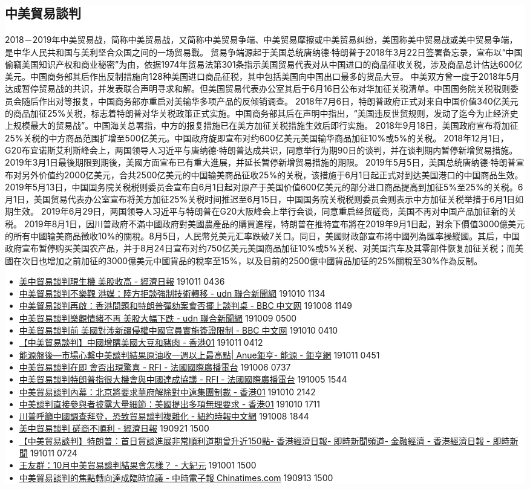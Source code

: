 ## 中美貿易談判

2018－2019年中美贸易战，简称中美贸易战，又简称中美贸易争端、中美贸易摩擦或中美贸易纠纷，美国称美中贸易战或美中贸易争端，是中华人民共和国与美利坚合众国之间的一场贸易戰。
贸易争端源起于美国总统唐纳德·特朗普于2018年3月22日签署备忘录，宣布以“中国偷竊美国知识产权和商业秘密”为由，依据1974年贸易法第301条指示美国贸易代表对从中国进口的商品征收关税，涉及商品总计估达600亿美元。中国商务部其后作出反制措施向128种美国进口商品征税，其中包括美国向中国出口最多的货品大豆。
中美双方曾一度于2018年5月达成暂停贸易战的共识，并发表联合声明寻求和解。但美国贸易代表办公室其后于6月16日公布对华加征关税清单。中国国务院关税税则委员会随后作出对等报复，中国商务部亦重启对美输华多项产品的反倾销调查。
2018年7月6日，特朗普政府正式对来自中国价值340亿美元的商品加征25%关税，标志着特朗普对华关税政策正式实施。中国商务部其后在声明中指出，“美国违反世贸规则，发动了迄今为止经济史上规模最大的贸易战”。中国海关总署指，中方的报复措施已在美方加征关税措施生效后即行实施。
2018年9月18日，美国政府宣布将加征25%关税的中方商品范围扩增至500亿美元。中国政府旋即宣布对约600亿美元美国输华商品加征10%或5%的关税。
2018年12月1日，G20布宜诺斯艾利斯峰会上，两国领导人习近平与唐纳德·特朗普达成共识，同意举行为期90日的谈判，并在谈判期内暂停新增贸易措施。2019年3月1日最後期限到期後，美國方面宣布已有重大進展，并延长暂停新增贸易措施的期限。
2019年5月5日，美国总统唐纳德·特朗普宣布对另外价值约2000亿美元，合共2500亿美元的中国输美商品征收25%的关税，该措施于6月1日起正式对到达美国港口的中国商品生效。2019年5月13日，中国国务院关税税则委员会宣布自6月1日起对原产于美国价值600亿美元的部分进口商品提高到加征5%至25%的关税。6月1日，美国贸易代表办公室宣布将美方加征25%关税时间推迟至6月15日，中国国务院关税税则委员会则表示中方加征关税举措于6月1日如期生效。
2019年6月29日，两国领导人习近平与特朗普在G20大阪峰会上举行会谈，同意重启经贸磋商，美国不再对中国产品加征新的关税。
2019年8月1日，因川普政府不滿中國政府對美國農產品的購買進程，特朗普在推特宣布將在2019年9月1日起，對余下價值3000億美元的所有中國输美商品徵收10%的關稅。8月5日，人民幣兑美元汇率跌破7关口。同日，美國财政部宣布將中國列為匯率操縱國。其后，中国政府宣布暂停购买美国农产品，并于8月24日宣布对约750亿美元美国商品加征10%或5%关税、对美国汽车及其零部件恢复加征关税；而美國在次日也增加之前加征的3000億美元中國貨品的稅率至15%，以及目前的2500億中國貨品加征的25%關稅至30%作為反制。
- [美中貿易談判現生機 美股收高 - 經濟日報](https://money.udn.com/money/story/10511/4098385 "美中貿易談判現生機 美股收高 - 經濟日報") 191011 0436
- [中美貿易談判不樂觀 港媒：陸方拒談強制技術轉移 - udn 聯合新聞網](https://udn.com/news/story/12639/4097117?from=udn-hotnews_ch2 "中美貿易談判不樂觀 港媒：陸方拒談強制技術轉移 - udn 聯合新聞網") 191010 1134
- [中美貿易談判再啟：香港問題和特朗普彈劾案會否擺上談判桌 - BBC 中文网](https://www.bbc.com/zhongwen/trad/business-49932603 "中美貿易談判再啟：香港問題和特朗普彈劾案會否擺上談判桌 - BBC 中文网") 191008 1149
- [中美貿易談判樂觀情緒不再 美股大幅下跌 - udn 聯合新聞網](https://udn.com/news/story/6811/4094381 "中美貿易談判樂觀情緒不再 美股大幅下跌 - udn 聯合新聞網") 191009 0500
- [中美貿易談判前 美國對涉新疆侵權中國官員實施簽證限制 - BBC 中文网](https://www.bbc.com/zhongwen/trad/chinese-news-49983057 "中美貿易談判前 美國對涉新疆侵權中國官員實施簽證限制 - BBC 中文网") 191010 0410
- [【中美貿易談判】中國增購美國大豆和豬肉 - 香港01](https://www.hk01.com/%E5%8D%B3%E6%99%82%E5%9C%8B%E9%9A%9B/384643/%E4%B8%AD%E7%BE%8E%E8%B2%BF%E6%98%93%E8%AB%87%E5%88%A4-%E4%B8%AD%E5%9C%8B%E5%A2%9E%E8%B3%BC%E7%BE%8E%E5%9C%8B%E5%A4%A7%E8%B1%86%E5%92%8C%E8%B1%AC%E8%82%89 "【中美貿易談判】中國增購美國大豆和豬肉 - 香港01") 191011 0412
- [能源盤後—市場心繫中美談判結果原油收一週以上最高點| Anue鉅亨- 能源 - 鉅亨網](https://m.cnyes.com/news/id/4394975 "能源盤後—市場心繫中美談判結果原油收一週以上最高點| Anue鉅亨- 能源 - 鉅亨網") 191011 0451
- [中美貿易談判在即 會否出現驚喜 - RFI - 法國國際廣播電台](http://www.rfi.fr/tw/%E4%B8%AD%E5%9C%8B/20191006-%E4%B8%AD%E7%BE%8E%E8%B2%BF%E6%98%93%E8%AB%87%E5%88%A4%E5%9C%A8%E5%8D%B3-%E6%9C%83%E5%90%A6%E5%87%BA%E7%8F%BE%E9%A9%9A%E5%96%9C "中美貿易談判在即 會否出現驚喜 - RFI - 法國國際廣播電台") 191006 0737
- [中美貿易談判特朗普指很大機會與中國達成協議 - RFI - 法國國際廣播電台](http://www.rfi.fr/tw/%E4%B8%AD%E5%9C%8B/20191005-%E4%B8%AD%E7%BE%8E%E8%B2%BF%E6%98%93%E8%AB%87%E5%88%A4%E7%89%B9%E6%9C%97%E6%99%AE%E6%8C%87%E5%BE%88%E5%A4%A7%E6%A9%9F%E6%9C%83%E8%88%87%E4%B8%AD%E5%9C%8B%E9%81%94%E6%88%90%E5%8D%94%E8%AD%B0 "中美貿易談判特朗普指很大機會與中國達成協議 - RFI - 法國國際廣播電台") 191005 1544
- [中美貿易談判內幕：北京將要求華府解除對中遠集團制裁 - 香港01](https://www.hk01.com/%E5%8D%B3%E6%99%82%E5%9C%8B%E9%9A%9B/384603/%E4%B8%AD%E7%BE%8E%E8%B2%BF%E6%98%93%E8%AB%87%E5%88%A4%E5%85%A7%E5%B9%95-%E5%8C%97%E4%BA%AC%E5%B0%87%E8%A6%81%E6%B1%82%E8%8F%AF%E5%BA%9C%E8%A7%A3%E9%99%A4%E5%B0%8D%E4%B8%AD%E9%81%A0%E9%9B%86%E5%9C%98%E5%88%B6%E8%A3%81 "中美貿易談判內幕：北京將要求華府解除對中遠集團制裁 - 香港01") 191010 2142
- [中美談判直接參與者披露大量細節：美國提出多項無理要求 - 香港01](https://www.hk01.com/%E5%8D%B3%E6%99%82%E5%9C%8B%E9%9A%9B/384363/%E4%B8%AD%E7%BE%8E%E8%AB%87%E5%88%A4%E7%9B%B4%E6%8E%A5%E5%8F%83%E8%88%87%E8%80%85%E6%8A%AB%E9%9C%B2%E5%A4%A7%E9%87%8F%E7%B4%B0%E7%AF%80-%E7%BE%8E%E5%9C%8B%E6%8F%90%E5%87%BA%E5%A4%9A%E9%A0%85%E7%84%A1%E7%90%86%E8%A6%81%E6%B1%82 "中美談判直接參與者披露大量細節：美國提出多項無理要求 - 香港01") 191010 1711
- [川普呼籲中國調查拜登，恐致貿易談判複雜化 - 紐約時報中文網](https://cn.nytimes.com/business/20191008/trump-biden-china-trade/zh-hant/ "川普呼籲中國調查拜登，恐致貿易談判複雜化 - 紐約時報中文網") 191008 1844
- [美中貿易談判 磋商不順利 - 經濟日報](https://money.udn.com/money/story/10511/4061330 "美中貿易談判 磋商不順利 - 經濟日報") 190921 1500
- [【中美貿易談判】特朗普︰首日貿談進展非常順利道期曾升近150點- 香港經濟日報- 即時新聞頻道- 金融經濟 - 香港經濟日報 - 即時新聞](https://inews.hket.com/article/2469737/%E3%80%90%E4%B8%AD%E7%BE%8E%E8%B2%BF%E6%98%93%E8%AB%87%E5%88%A4%E3%80%91%E7%89%B9%E6%9C%97%E6%99%AE%EF%B8%B0%E9%A6%96%E6%97%A5%E8%B2%BF%E8%AB%87%E9%80%B2%E5%B1%95%E9%9D%9E%E5%B8%B8%E9%A0%86%E5%88%A9%20%E9%81%93%E6%9C%9F%E6%9B%BE%E5%8D%87%E8%BF%91150%E9%BB%9E?mtc=20042 "【中美貿易談判】特朗普︰首日貿談進展非常順利道期曾升近150點- 香港經濟日報- 即時新聞頻道- 金融經濟 - 香港經濟日報 - 即時新聞") 191011 0724
- [王友群：10月中美貿易談判結果會怎樣？ - 大紀元](http://www.epochtimes.com/b5/19/10/1/n11558868.htm "王友群：10月中美貿易談判結果會怎樣？ - 大紀元") 191001 1500
- [中美貿易談判的焦點轉向達成臨時協議 - 中時電子報 Chinatimes.com](https://www.chinatimes.com/realtimenews/20190913001161-260410 "中美貿易談判的焦點轉向達成臨時協議 - 中時電子報 Chinatimes.com") 190913 1500